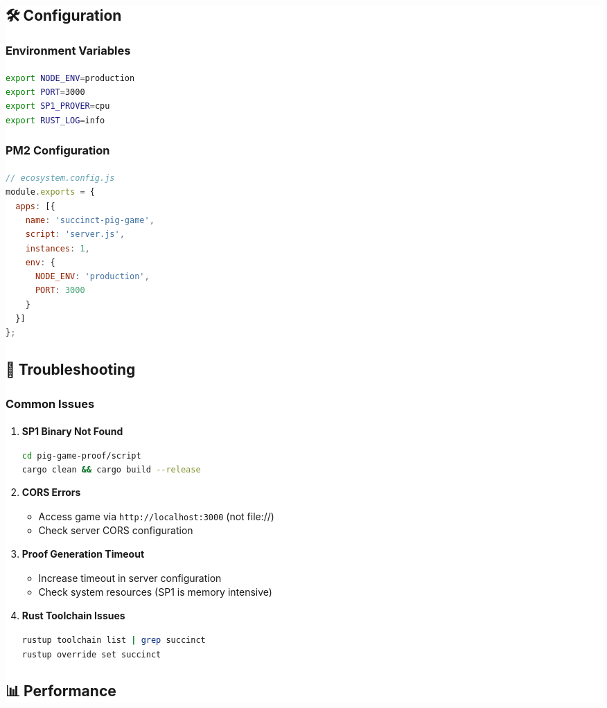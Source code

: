 ## 🛠️ Configuration

### Environment Variables

```bash
export NODE_ENV=production
export PORT=3000
export SP1_PROVER=cpu    
export RUST_LOG=info
```

### PM2 Configuration

```javascript
// ecosystem.config.js
module.exports = {
  apps: [{
    name: 'succinct-pig-game',
    script: 'server.js',
    instances: 1,
    env: {
      NODE_ENV: 'production',
      PORT: 3000
    }
  }]
};
```

## 🐛 Troubleshooting

### Common Issues

1. **SP1 Binary Not Found**
   ```bash
   cd pig-game-proof/script
   cargo clean && cargo build --release
   ```

2. **CORS Errors**
   - Access game via `http://localhost:3000` (not file://)
   - Check server CORS configuration

3. **Proof Generation Timeout**
   - Increase timeout in server configuration  
   - Check system resources (SP1 is memory intensive)

4. **Rust Toolchain Issues**
   ```bash
   rustup toolchain list | grep succinct
   rustup override set succinct
   ```

## 📊 Performance
